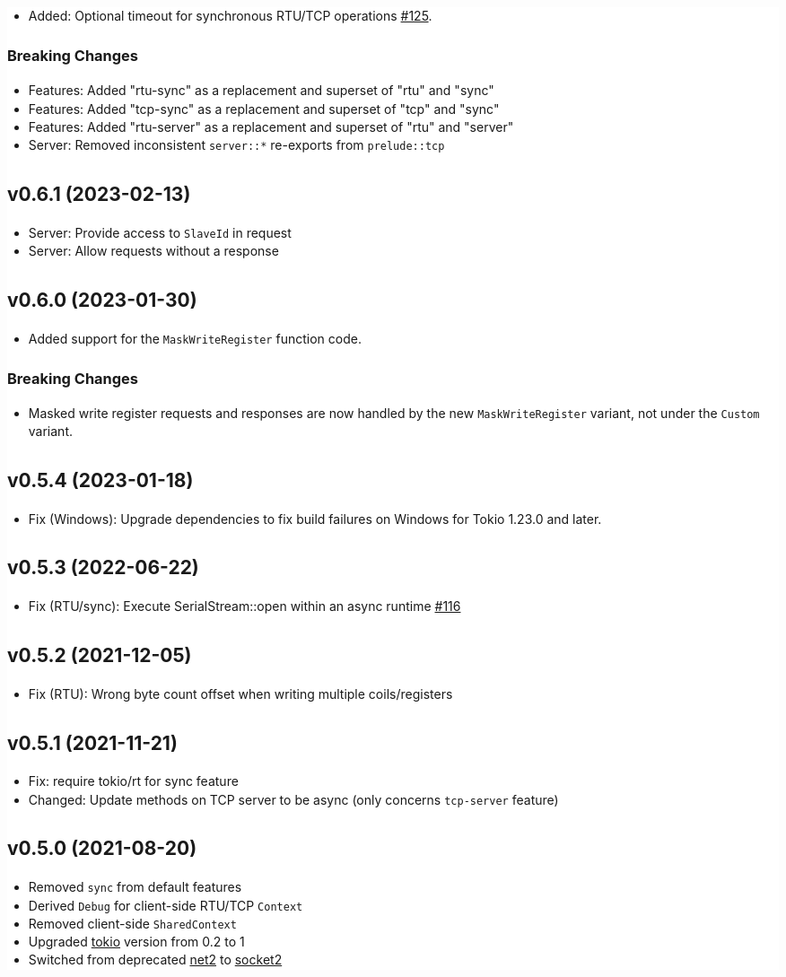 - Added: Optional timeout for synchronous RTU/TCP operations
  [#125](https://github.com/slowtec/tokio-modbus/issues/125).

### Breaking Changes

- Features: Added "rtu-sync" as a replacement and superset of "rtu" and "sync"
- Features: Added "tcp-sync" as a replacement and superset of "tcp" and "sync"
- Features: Added "rtu-server" as a replacement and superset of "rtu" and
  "server"
- Server: Removed inconsistent `server::*` re-exports from `prelude::tcp`

## v0.6.1 (2023-02-13)

- Server: Provide access to `SlaveId` in request
- Server: Allow requests without a response

## v0.6.0 (2023-01-30)

- Added support for the `MaskWriteRegister` function code.

### Breaking Changes

- Masked write register requests and responses are now handled by the new
  `MaskWriteRegister` variant, not under the `Custom` variant.

## v0.5.4 (2023-01-18)

- Fix (Windows): Upgrade dependencies to fix build failures on Windows for Tokio
  1.23.0 and later.

## v0.5.3 (2022-06-22)

- Fix (RTU/sync): Execute SerialStream::open within an async runtime
  [#116](https://github.com/slowtec/tokio-modbus/pull/116)

## v0.5.2 (2021-12-05)

- Fix (RTU): Wrong byte count offset when writing multiple coils/registers

## v0.5.1 (2021-11-21)

- Fix: require tokio/rt for sync feature
- Changed: Update methods on TCP server to be async (only concerns `tcp-server`
  feature)

## v0.5.0 (2021-08-20)

- Removed `sync` from default features
- Derived `Debug` for client-side RTU/TCP `Context`
- Removed client-side `SharedContext`
- Upgraded [tokio](https://tokio.rs/) version from 0.2 to 1
- Switched from deprecated [net2](https://github.com/deprecrated/net2-rs) to
  [socket2](https://github.com/rust-lang/socket2)
